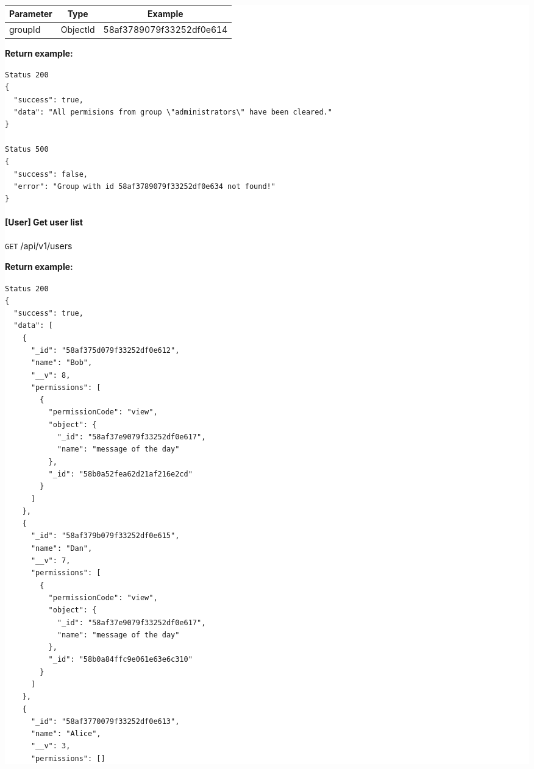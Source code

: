 | Parameter | Type     | Example                  |
|-----------|----------|--------------------------|
| groupId   | ObjectId | 58af3789079f33252df0e614 |

**Return example:**
```
Status 200
{
  "success": true,
  "data": "All permisions from group \"administrators\" have been cleared."
}

Status 500
{
  "success": false,
  "error": "Group with id 58af3789079f33252df0e634 not found!"
}
```


#### [User] Get user list

`GET` /api/v1/users

**Return example:**
```
Status 200
{
  "success": true,
  "data": [
    {
      "_id": "58af375d079f33252df0e612",
      "name": "Bob",
      "__v": 8,
      "permissions": [
        {
          "permissionCode": "view",
          "object": {
            "_id": "58af37e9079f33252df0e617",
            "name": "message of the day"
          },
          "_id": "58b0a52fea62d21af216e2cd"
        }
      ]
    },
    {
      "_id": "58af379b079f33252df0e615",
      "name": "Dan",
      "__v": 7,
      "permissions": [
        {
          "permissionCode": "view",
          "object": {
            "_id": "58af37e9079f33252df0e617",
            "name": "message of the day"
          },
          "_id": "58b0a84ffc9e061e63e6c310"
        }
      ]
    },
    {
      "_id": "58af3770079f33252df0e613",
      "name": "Alice",
      "__v": 3,
      "permissions": []
```